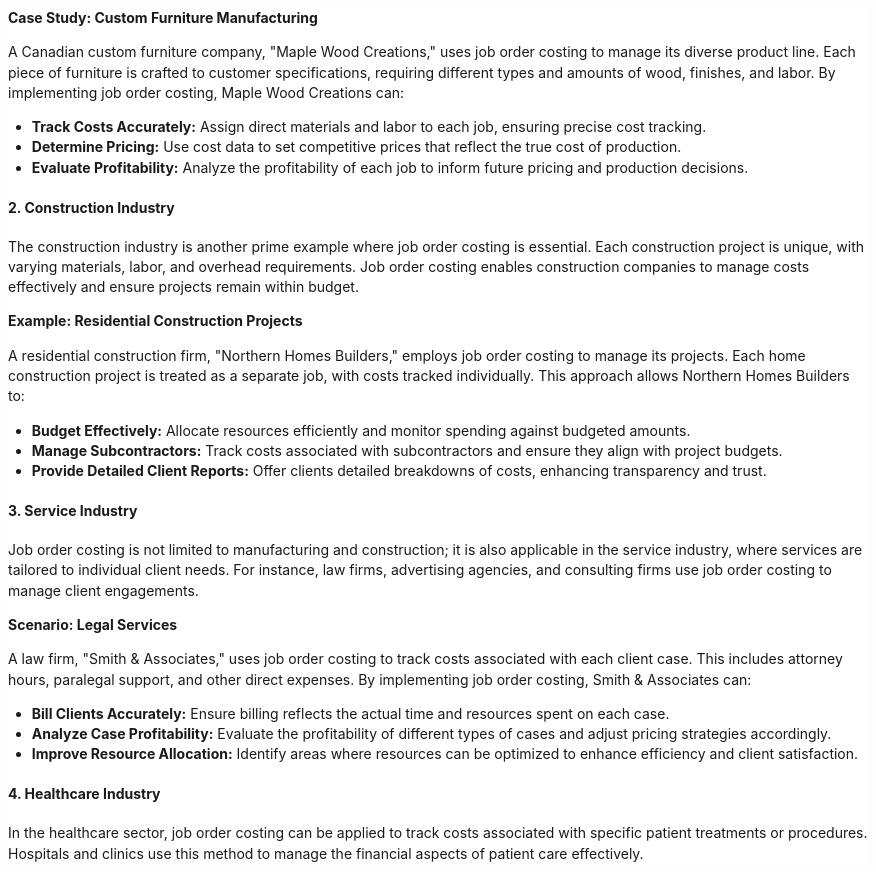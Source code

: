 **Case Study: Custom Furniture Manufacturing**

A Canadian custom furniture company, "Maple Wood Creations," uses job order costing to manage its diverse product line. Each piece of furniture is crafted to customer specifications, requiring different types and amounts of wood, finishes, and labor. By implementing job order costing, Maple Wood Creations can:

- **Track Costs Accurately:** Assign direct materials and labor to each job, ensuring precise cost tracking.
- **Determine Pricing:** Use cost data to set competitive prices that reflect the true cost of production.
- **Evaluate Profitability:** Analyze the profitability of each job to inform future pricing and production decisions.

#### 2. Construction Industry

The construction industry is another prime example where job order costing is essential. Each construction project is unique, with varying materials, labor, and overhead requirements. Job order costing enables construction companies to manage costs effectively and ensure projects remain within budget.

**Example: Residential Construction Projects**

A residential construction firm, "Northern Homes Builders," employs job order costing to manage its projects. Each home construction project is treated as a separate job, with costs tracked individually. This approach allows Northern Homes Builders to:

- **Budget Effectively:** Allocate resources efficiently and monitor spending against budgeted amounts.
- **Manage Subcontractors:** Track costs associated with subcontractors and ensure they align with project budgets.
- **Provide Detailed Client Reports:** Offer clients detailed breakdowns of costs, enhancing transparency and trust.

#### 3. Service Industry

Job order costing is not limited to manufacturing and construction; it is also applicable in the service industry, where services are tailored to individual client needs. For instance, law firms, advertising agencies, and consulting firms use job order costing to manage client engagements.

**Scenario: Legal Services**

A law firm, "Smith & Associates," uses job order costing to track costs associated with each client case. This includes attorney hours, paralegal support, and other direct expenses. By implementing job order costing, Smith & Associates can:

- **Bill Clients Accurately:** Ensure billing reflects the actual time and resources spent on each case.
- **Analyze Case Profitability:** Evaluate the profitability of different types of cases and adjust pricing strategies accordingly.
- **Improve Resource Allocation:** Identify areas where resources can be optimized to enhance efficiency and client satisfaction.

#### 4. Healthcare Industry

In the healthcare sector, job order costing can be applied to track costs associated with specific patient treatments or procedures. Hospitals and clinics use this method to manage the financial aspects of patient care effectively.
